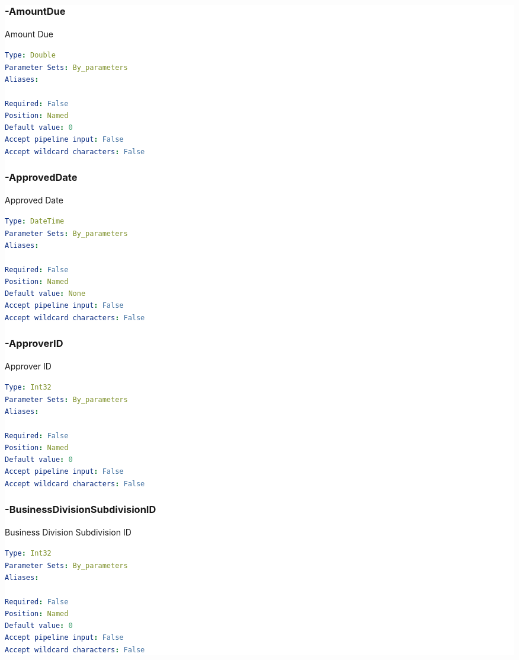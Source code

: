### -AmountDue
Amount Due

```yaml
Type: Double
Parameter Sets: By_parameters
Aliases:

Required: False
Position: Named
Default value: 0
Accept pipeline input: False
Accept wildcard characters: False
```

### -ApprovedDate
Approved Date

```yaml
Type: DateTime
Parameter Sets: By_parameters
Aliases:

Required: False
Position: Named
Default value: None
Accept pipeline input: False
Accept wildcard characters: False
```

### -ApproverID
Approver ID

```yaml
Type: Int32
Parameter Sets: By_parameters
Aliases:

Required: False
Position: Named
Default value: 0
Accept pipeline input: False
Accept wildcard characters: False
```

### -BusinessDivisionSubdivisionID
Business Division Subdivision ID

```yaml
Type: Int32
Parameter Sets: By_parameters
Aliases:

Required: False
Position: Named
Default value: 0
Accept pipeline input: False
Accept wildcard characters: False
```
